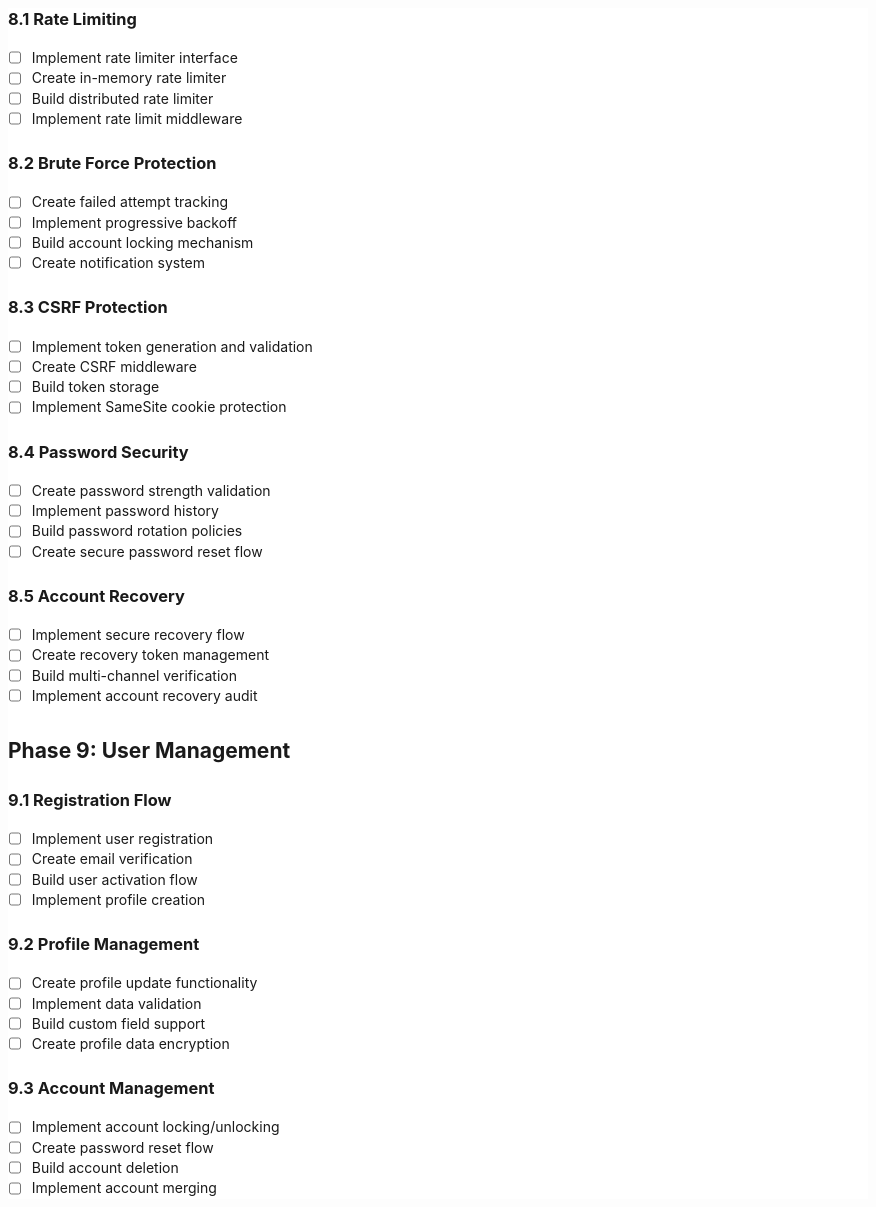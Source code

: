 ### 8.1 Rate Limiting
- [ ] Implement rate limiter interface
- [ ] Create in-memory rate limiter
- [ ] Build distributed rate limiter
- [ ] Implement rate limit middleware

### 8.2 Brute Force Protection
- [ ] Create failed attempt tracking
- [ ] Implement progressive backoff
- [ ] Build account locking mechanism
- [ ] Create notification system

### 8.3 CSRF Protection
- [ ] Implement token generation and validation
- [ ] Create CSRF middleware
- [ ] Build token storage
- [ ] Implement SameSite cookie protection

### 8.4 Password Security
- [ ] Create password strength validation
- [ ] Implement password history
- [ ] Build password rotation policies
- [ ] Create secure password reset flow

### 8.5 Account Recovery
- [ ] Implement secure recovery flow
- [ ] Create recovery token management
- [ ] Build multi-channel verification
- [ ] Implement account recovery audit

## Phase 9: User Management

### 9.1 Registration Flow
- [ ] Implement user registration
- [ ] Create email verification
- [ ] Build user activation flow
- [ ] Implement profile creation

### 9.2 Profile Management
- [ ] Create profile update functionality
- [ ] Implement data validation
- [ ] Build custom field support
- [ ] Create profile data encryption

### 9.3 Account Management
- [ ] Implement account locking/unlocking
- [ ] Create password reset flow
- [ ] Build account deletion
- [ ] Implement account merging
